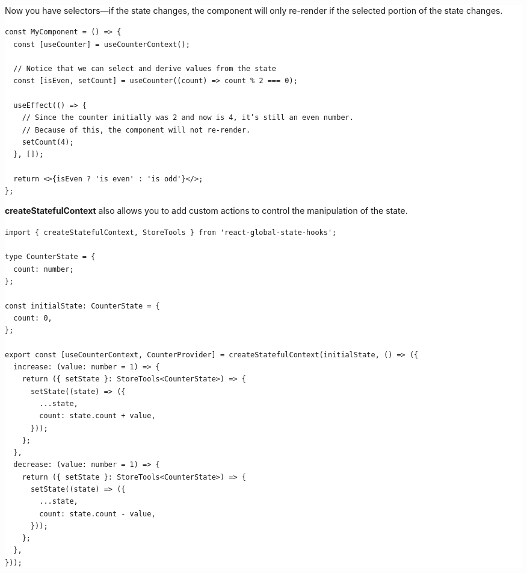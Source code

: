 Now you have selectors—if the state changes, the component will only re-render if the selected portion of the state changes.

```tsx
const MyComponent = () => {
  const [useCounter] = useCounterContext();

  // Notice that we can select and derive values from the state
  const [isEven, setCount] = useCounter((count) => count % 2 === 0);

  useEffect(() => {
    // Since the counter initially was 2 and now is 4, it’s still an even number.
    // Because of this, the component will not re-render.
    setCount(4);
  }, []);

  return <>{isEven ? 'is even' : 'is odd'}</>;
};
```

**createStatefulContext** also allows you to add custom actions to control the manipulation of the state.

```tsx
import { createStatefulContext, StoreTools } from 'react-global-state-hooks';

type CounterState = {
  count: number;
};

const initialState: CounterState = {
  count: 0,
};

export const [useCounterContext, CounterProvider] = createStatefulContext(initialState, () => ({
  increase: (value: number = 1) => {
    return ({ setState }: StoreTools<CounterState>) => {
      setState((state) => ({
        ...state,
        count: state.count + value,
      }));
    };
  },
  decrease: (value: number = 1) => {
    return ({ setState }: StoreTools<CounterState>) => {
      setState((state) => ({
        ...state,
        count: state.count - value,
      }));
    };
  },
}));
```
